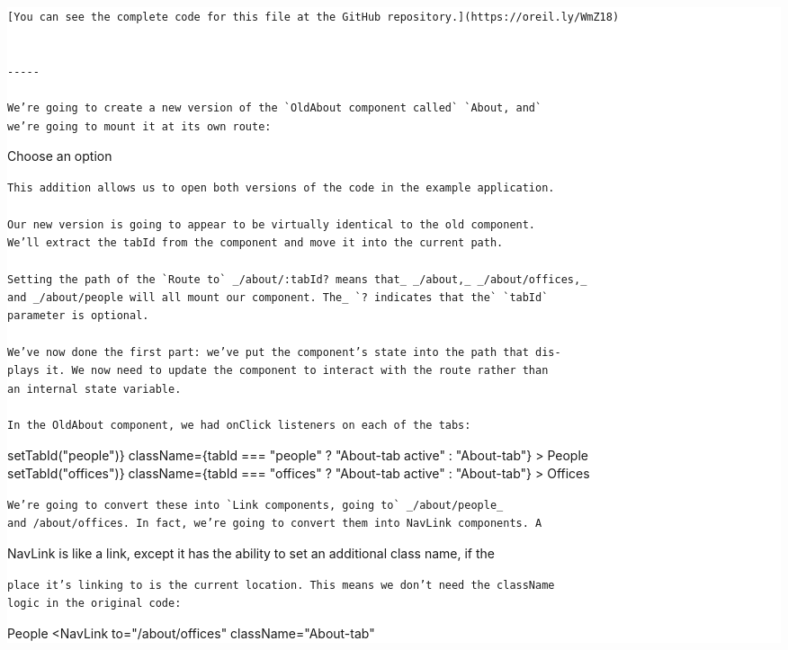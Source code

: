 ```
[You can see the complete code for this file at the GitHub repository.](https://oreil.ly/WmZ18)


-----

We’re going to create a new version of the `OldAbout component called` `About, and`
we’re going to mount it at its own route:
```
  <Switch>
    <Route path="/oldabout">
      <OldAbout/>
    </Route>
    <Route path="/about/:tabId?">
      <About/>
    </Route>
    <p>Choose an option</p>
  </Switch>

```
This addition allows us to open both versions of the code in the example application.

Our new version is going to appear to be virtually identical to the old component.
We’ll extract the tabId from the component and move it into the current path.

Setting the path of the `Route to` _/about/:tabId? means that_ _/about,_ _/about/offices,_
and _/about/people will all mount our component. The_ `? indicates that the` `tabId`
parameter is optional.

We’ve now done the first part: we’ve put the component’s state into the path that dis‐
plays it. We now need to update the component to interact with the route rather than
an internal state variable.

In the OldAbout component, we had onClick listeners on each of the tabs:
```
  <div onClick={() => setTabId("people")}
     className={tabId === "people" ? "About-tab active" : "About-tab"}
  >
    People
  </div>
  <div onClick={() => setTabId("offices")}
     className={tabId === "offices" ? "About-tab active" : "About-tab"}
  >
    Offices
  </div>

```
We’re going to convert these into `Link components, going to` _/about/people_
and /about/offices. In fact, we’re going to convert them into NavLink components. A
```
NavLink is like a link, except it has the ability to set an additional class name, if the

```
place it’s linking to is the current location. This means we don’t need the className
logic in the original code:
```
  <NavLink to="/about/people"
       className="About-tab"
       activeClassName="active">
    People
  </NavLink>
  <NavLink to="/about/offices"
       className="About-tab"
